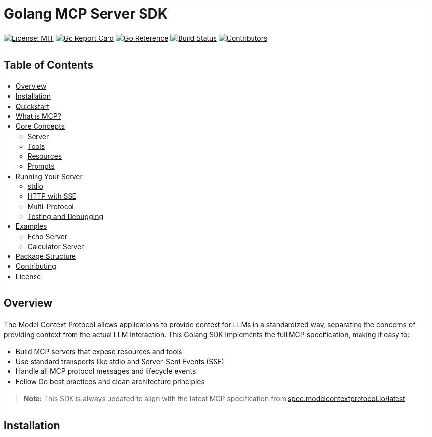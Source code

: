 # Golang MCP Server SDK 
[![License: MIT](https://img.shields.io/badge/License-MIT-blue.svg)](https://opensource.org/licenses/MIT)
[![Go Report Card](https://goreportcard.com/badge/github.com/FreePeak/golang-mcp-server-sdk)](https://goreportcard.com/report/github.com/FreePeak/golang-mcp-server-sdk)
[![Go Reference](https://pkg.go.dev/badge/github.com/FreePeak/golang-mcp-server-sdk.svg)](https://pkg.go.dev/github.com/FreePeak/golang-mcp-server-sdk)
[![Build Status](https://github.com/FreePeak/golang-mcp-server-sdk/actions/workflows/go.yml/badge.svg)](https://github.com/FreePeak/golang-mcp-server-sdk/actions/workflows/go.yml)
[![Contributors](https://img.shields.io/github/contributors/FreePeak/golang-mcp-server-sdk)](https://github.com/FreePeak/golang-mcp-server-sdk/graphs/contributors)
## Table of Contents
- [Overview](#overview)
- [Installation](#installation)
- [Quickstart](#quickstart)
- [What is MCP?](#what-is-mcp)
- [Core Concepts](#core-concepts)
  - [Server](#server)
  - [Tools](#tools)
  - [Resources](#resources)
  - [Prompts](#prompts)
- [Running Your Server](#running-your-server)
  - [stdio](#stdio)
  - [HTTP with SSE](#http-with-sse)
  - [Multi-Protocol](#multi-protocol)
  - [Testing and Debugging](#testing-and-debugging)
- [Examples](#examples)
  - [Echo Server](#echo-server)
  - [Calculator Server](#calculator-server)
- [Package Structure](#package-structure)
- [Contributing](#contributing)
- [License](#license)

## Overview

The Model Context Protocol allows applications to provide context for LLMs in a standardized way, separating the concerns of providing context from the actual LLM interaction. This Golang SDK implements the full MCP specification, making it easy to:

- Build MCP servers that expose resources and tools
- Use standard transports like stdio and Server-Sent Events (SSE)
- Handle all MCP protocol messages and lifecycle events
- Follow Go best practices and clean architecture principles

> **Note:** This SDK is always updated to align with the latest MCP specification from [spec.modelcontextprotocol.io/latest](https://spec.modelcontextprotocol.io/latest)

## Installation
